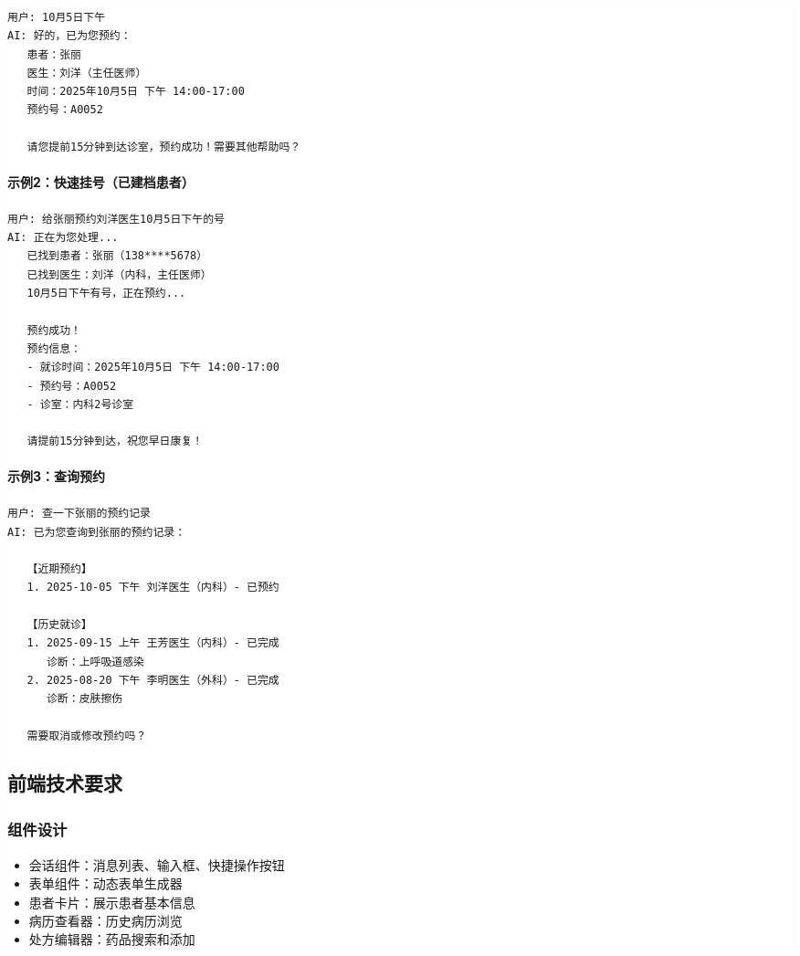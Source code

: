 ```
用户: 10月5日下午
AI: 好的，已为您预约：
   患者：张丽
   医生：刘洋（主任医师）
   时间：2025年10月5日 下午 14:00-17:00
   预约号：A0052

   请您提前15分钟到达诊室，预约成功！需要其他帮助吗？
```

#### 示例2：快速挂号（已建档患者）
```
用户: 给张丽预约刘洋医生10月5日下午的号
AI: 正在为您处理...
   已找到患者：张丽（138****5678）
   已找到医生：刘洋（内科，主任医师）
   10月5日下午有号，正在预约...

   预约成功！
   预约信息：
   - 就诊时间：2025年10月5日 下午 14:00-17:00
   - 预约号：A0052
   - 诊室：内科2号诊室

   请提前15分钟到达，祝您早日康复！
```

#### 示例3：查询预约
```
用户: 查一下张丽的预约记录
AI: 已为您查询到张丽的预约记录：

   【近期预约】
   1. 2025-10-05 下午 刘洋医生（内科）- 已预约

   【历史就诊】
   1. 2025-09-15 上午 王芳医生（内科）- 已完成
      诊断：上呼吸道感染
   2. 2025-08-20 下午 李明医生（外科）- 已完成
      诊断：皮肤擦伤

   需要取消或修改预约吗？
```

## 前端技术要求

### 组件设计
- 会话组件：消息列表、输入框、快捷操作按钮
- 表单组件：动态表单生成器
- 患者卡片：展示患者基本信息
- 病历查看器：历史病历浏览
- 处方编辑器：药品搜索和添加
